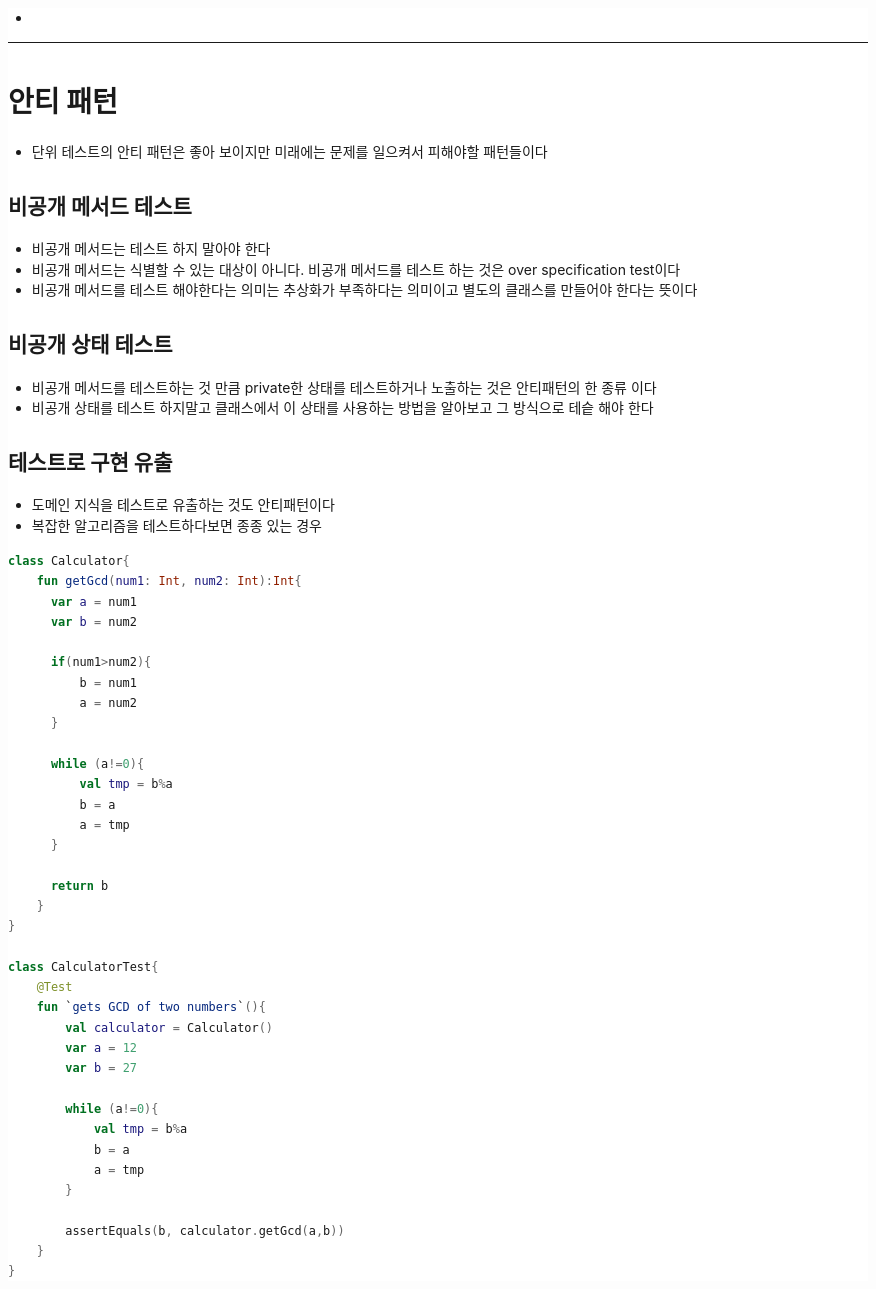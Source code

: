 -

- - -


안티 패턴
=====

- 단위 테스트의 안티 패턴은 좋아 보이지만 미래에는 문제를 일으켜서 피해야할 패턴들이다

비공개 메서드 테스트
---------

- 비공개 메서드는 테스트 하지 말아야 한다
- 비공개 메서드는 식별할 수 있는 대상이 아니다. 비공개 메서드를 테스트 하는 것은 over specification test이다
- 비공개 메서드를 테스트 해야한다는 의미는 추상화가 부족하다는 의미이고 별도의 클래스를 만들어야 한다는 뜻이다

비공개 상태 테스트
-------

- 비공개 메서드를 테스트하는 것 만큼 private한 상태를 테스트하거나 노출하는 것은 안티패턴의 한 종류 이다
- 비공개 상태를 테스트 하지말고 클래스에서 이 상태를 사용하는 방법을 알아보고 그 방식으로 테슽 해야 한다


테스트로 구현 유출
-------

- 도메인 지식을 테스트로 유출하는 것도 안티패턴이다
- 복잡한 알고리즘을 테스트하다보면 종종 있는 경우

```kotlin
class Calculator{
    fun getGcd(num1: Int, num2: Int):Int{
      var a = num1
      var b = num2

      if(num1>num2){
          b = num1
          a = num2
      }

      while (a!=0){
          val tmp = b%a
          b = a
          a = tmp
      }

      return b    
    }
}

class CalculatorTest{
    @Test
    fun `gets GCD of two numbers`(){
        val calculator = Calculator()
        var a = 12
        var b = 27

        while (a!=0){
            val tmp = b%a
            b = a
            a = tmp
        }

        assertEquals(b, calculator.getGcd(a,b))
    }
}
```
